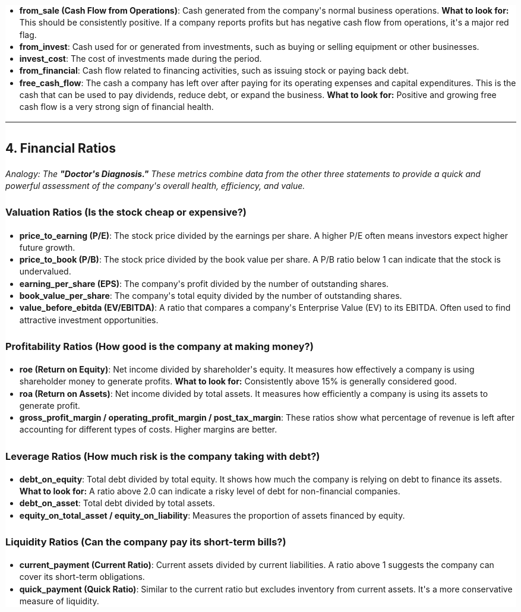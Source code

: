 * **from_sale (Cash Flow from Operations)**: Cash generated from the company's normal business operations. **What to look for:** This should be consistently positive. If a company reports profits but has negative cash flow from operations, it's a major red flag.
* **from_invest**: Cash used for or generated from investments, such as buying or selling equipment or other businesses.
* **invest_cost**: The cost of investments made during the period.
* **from_financial**: Cash flow related to financing activities, such as issuing stock or paying back debt.
* **free_cash_flow**: The cash a company has left over after paying for its operating expenses and capital expenditures. This is the cash that can be used to pay dividends, reduce debt, or expand the business. **What to look for:** Positive and growing free cash flow is a very strong sign of financial health.

---
## 4. Financial Ratios
*Analogy: The **"Doctor's Diagnosis."** These metrics combine data from the other three statements to provide a quick and powerful assessment of the company's overall health, efficiency, and value.*

### Valuation Ratios (Is the stock cheap or expensive?)
* **price_to_earning (P/E)**: The stock price divided by the earnings per share. A higher P/E often means investors expect higher future growth.
* **price_to_book (P/B)**: The stock price divided by the book value per share. A P/B ratio below 1 can indicate that the stock is undervalued.
* **earning_per_share (EPS)**: The company's profit divided by the number of outstanding shares.
* **book_value_per_share**: The company's total equity divided by the number of outstanding shares.
* **value_before_ebitda (EV/EBITDA)**: A ratio that compares a company's Enterprise Value (EV) to its EBITDA. Often used to find attractive investment opportunities.

### Profitability Ratios (How good is the company at making money?)
* **roe (Return on Equity)**: Net income divided by shareholder's equity. It measures how effectively a company is using shareholder money to generate profits. **What to look for:** Consistently above 15% is generally considered good.
* **roa (Return on Assets)**: Net income divided by total assets. It measures how efficiently a company is using its assets to generate profit.
* **gross_profit_margin / operating_profit_margin / post_tax_margin**: These ratios show what percentage of revenue is left after accounting for different types of costs. Higher margins are better.

### Leverage Ratios (How much risk is the company taking with debt?)
* **debt_on_equity**: Total debt divided by total equity. It shows how much the company is relying on debt to finance its assets. **What to look for:** A ratio above 2.0 can indicate a risky level of debt for non-financial companies.
* **debt_on_asset**: Total debt divided by total assets.
* **equity_on_total_asset / equity_on_liability**: Measures the proportion of assets financed by equity.

### Liquidity Ratios (Can the company pay its short-term bills?)
* **current_payment (Current Ratio)**: Current assets divided by current liabilities. A ratio above 1 suggests the company can cover its short-term obligations.
* **quick_payment (Quick Ratio)**: Similar to the current ratio but excludes inventory from current assets. It's a more conservative measure of liquidity.
